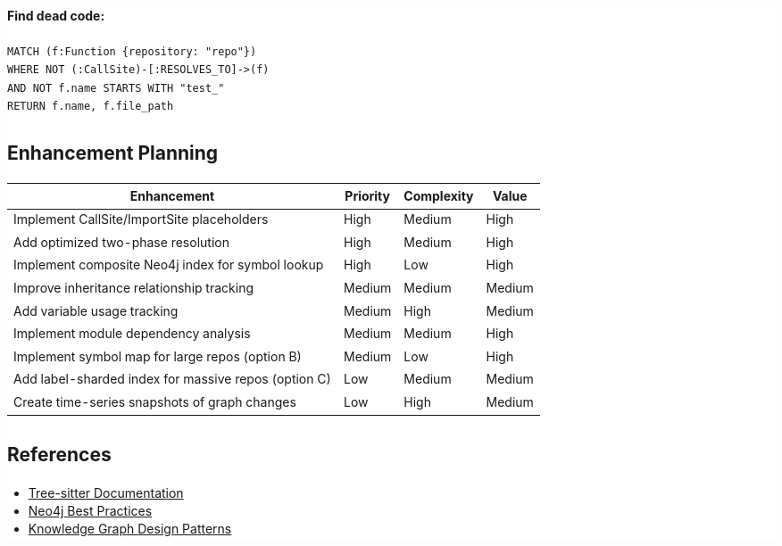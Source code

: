 #### Find dead code:
```cypher
MATCH (f:Function {repository: "repo"})
WHERE NOT (:CallSite)-[:RESOLVES_TO]->(f)
AND NOT f.name STARTS WITH "test_"
RETURN f.name, f.file_path
```

## Enhancement Planning

| Enhancement                                       | Priority | Complexity | Value |
|---------------------------------------------------|----------|------------|-------|
| Implement CallSite/ImportSite placeholders        | High     | Medium     | High  |
| Add optimized two-phase resolution                | High     | Medium     | High  |
| Implement composite Neo4j index for symbol lookup | High     | Low        | High  |
| Improve inheritance relationship tracking         | Medium   | Medium     | Medium|
| Add variable usage tracking                       | Medium   | High       | Medium|
| Implement module dependency analysis              | Medium   | Medium     | High  |
| Implement symbol map for large repos (option B)   | Medium   | Low        | High  |
| Add label-sharded index for massive repos (option C) | Low   | Medium     | Medium|
| Create time-series snapshots of graph changes     | Low      | High       | Medium|

## References

- [Tree-sitter Documentation](https://tree-sitter.github.io/tree-sitter/)
- [Neo4j Best Practices](https://neo4j.com/developer/guide-data-modeling/)
- [Knowledge Graph Design Patterns](https://patterns.knowledgegraphs.org/)